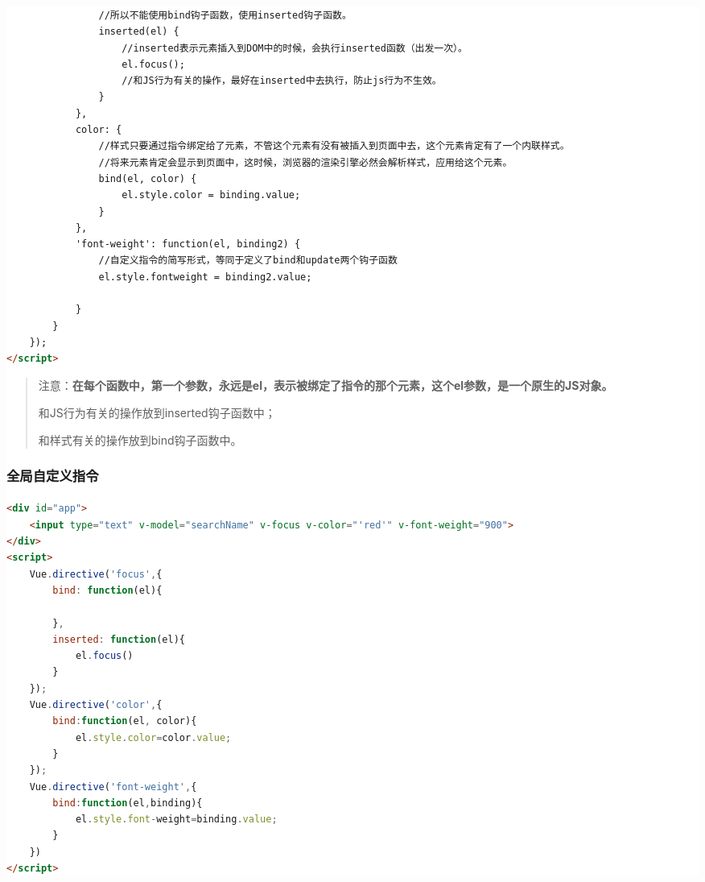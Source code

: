 ```html
                //所以不能使用bind钩子函数，使用inserted钩子函数。
                inserted(el) {
                    //inserted表示元素插入到DOM中的时候，会执行inserted函数（出发一次）。
                    el.focus();
                    //和JS行为有关的操作，最好在inserted中去执行，防止js行为不生效。
                }
            },
            color: {
                //样式只要通过指令绑定给了元素，不管这个元素有没有被插入到页面中去，这个元素肯定有了一个内联样式。
                //将来元素肯定会显示到页面中，这时候，浏览器的渲染引擎必然会解析样式，应用给这个元素。
                bind(el, color) {
                    el.style.color = binding.value;
                }
            },
            'font-weight': function(el, binding2) {
                //自定义指令的简写形式，等同于定义了bind和update两个钩子函数
                el.style.fontweight = binding2.value;
                
            }
        }
    });
</script>
```

> 注意：**在每个函数中，第一个参数，永远是el，表示被绑定了指令的那个元素，这个el参数，是一个原生的JS对象。**
>
> 和JS行为有关的操作放到inserted钩子函数中；
>
> 和样式有关的操作放到bind钩子函数中。

### 全局自定义指令

```html
<div id="app">
	<input type="text" v-model="searchName" v-focus v-color="'red'" v-font-weight="900">
</div>
<script>
	Vue.directive('focus',{
        bind: function(el){
            
        },
        inserted: function(el){
            el.focus()
        }
    });
    Vue.directive('color',{
        bind:function(el, color){
            el.style.color=color.value;
        }
    });
    Vue.directive('font-weight',{
        bind:function(el,binding){
            el.style.font-weight=binding.value;
        }
    })
</script>
```
